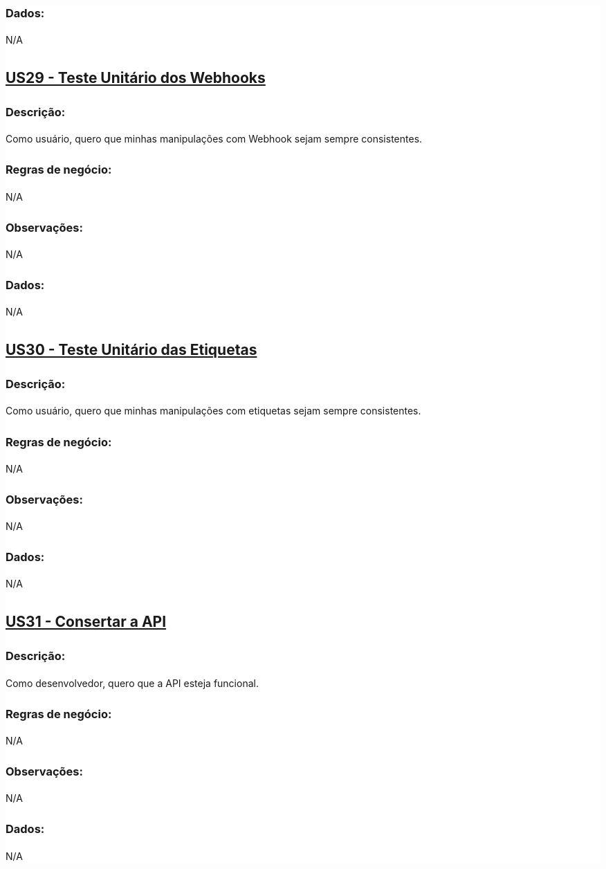 ### Dados:
N/A

## [US29 - Teste Unitário dos Webhooks](https://trello.com/c/d4TQZsa7)

### Descrição:
Como usuário, quero que minhas manipulações com Webhook sejam sempre consistentes.

### Regras de negócio:
N/A

### Observações:
N/A

### Dados:
N/A

## [US30 - Teste Unitário das Etiquetas](https://trello.com/c/3eruMpid)

### Descrição:
Como usuário, quero que minhas manipulações com etiquetas sejam sempre consistentes.

### Regras de negócio:
N/A

### Observações:
N/A

### Dados:
N/A

## [US31 - Consertar a API](https://trello.com/c/AeFEKUDj)

### Descrição:
Como desenvolvedor, quero que a API esteja funcional.

### Regras de negócio:
N/A

### Observações:
N/A

### Dados:
N/A
